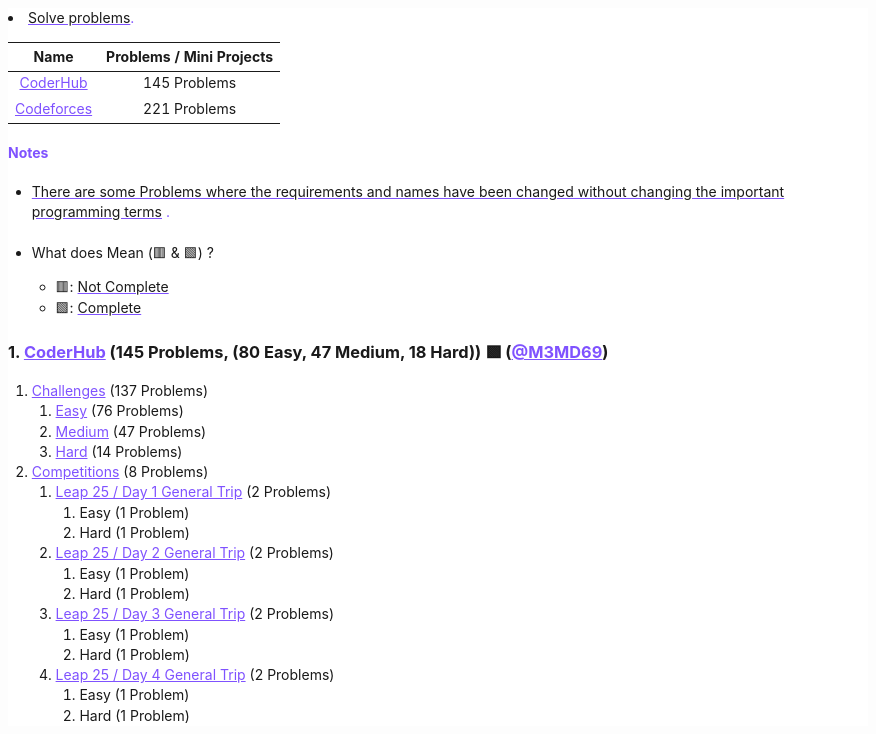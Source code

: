 <li><u style="text-decoration-color: #7F52FF;">Solve problems</u><span style="color: #7F52FF;">.</span></li>

|                                  Name                                   | Problems / Mini Projects |
|:-----------------------------------------------------------------------:|:------------------------:|
|   <a style="color: #7F52FF;" href="https://coderhub.sa">CoderHub</a>    |       145 Problems       |
| <a style="color: #7F52FF;" href="https://codeforces.com">Codeforces</a> |       221 Problems       |

#### <p style="color: #7F52FF;">Notes</p>

<ul>
<li><u style="text-decoration-color: #7F52FF;">There are some Problems where the requirements and names have been changed without changing the important programming terms</u> <span style="color: #7F52FF;">.</span></li>
<br/>
<li>What does Mean (🟥 & 🟩) ?</li>
<ul>
<li>🟥: <u style="text-decoration-color: #7F52FF;">Not Complete</u></li>
<li>🟩: <u style="text-decoration-color: #7F52FF;">Complete</u></li>
</ul>
</ul>

### <span>1. <a style="color: #7F52FF;" href="https://coderhub.sa">CoderHub</a> (145 Problems, (80 Easy, 47 Medium, 18 Hard)) 🟩</span> (<a style="color: #7F52FF;" href="https://profile.satr.codes/m3md69/public/overview">@M3MD69</a>)

1. <a style="color: #7F52FF;" href="https://coderhub.sa/challenges">Challenges</a> (137 Problems)
    1. <a style="color: #7F52FF;" href="https://coderhub.sa/challenges?solvedFilter=ALL&level=EASY">Easy</a> (76 Problems)
    2. <a style="color: #7F52FF;" href="https://coderhub.sa/challenges?solvedFilter=ALL&level=MEDIUM">Medium</a> (47 Problems)
    3. <a style="color: #7F52FF;" href="https://coderhub.sa/challenges?solvedFilter=ALL&level=HARD">Hard</a> (14 Problems)
2. <a style="color: #7F52FF;" href="https://coderhub.sa/activities">Competitions</a> (8 Problems)
    1. <a style="color: #7F52FF;" href="https://coderhub.sa/activities/4c0842ab-2921-4e6b-a8e2-0fd4af54c7b6/view">Leap 25 / Day 1 General Trip</a> (2 Problems)
        1. Easy (1 Problem)
        2. Hard (1 Problem)
    2. <a style="color: #7F52FF;" href="https://coderhub.sa/activities/7a1f503c-e624-4b48-8989-05df055546c7/view">Leap 25 / Day 2 General Trip</a> (2 Problems)
        1. Easy (1 Problem)
        2. Hard (1 Problem)
    3. <a style="color: #7F52FF;" href="https://coderhub.sa/activities/286d456b-d5e9-4c1e-96c0-64e4af596bc9/view">Leap 25 / Day 3 General Trip</a> (2 Problems)
        1. Easy (1 Problem)
        2. Hard (1 Problem)
    4. <a style="color: #7F52FF;" href="https://coderhub.sa/activities/731eec85-c9be-493e-8fd2-80b4a109b70a/view">Leap 25 / Day 4 General Trip</a> (2 Problems)
        1. Easy (1 Problem)
        2. Hard (1 Problem)

